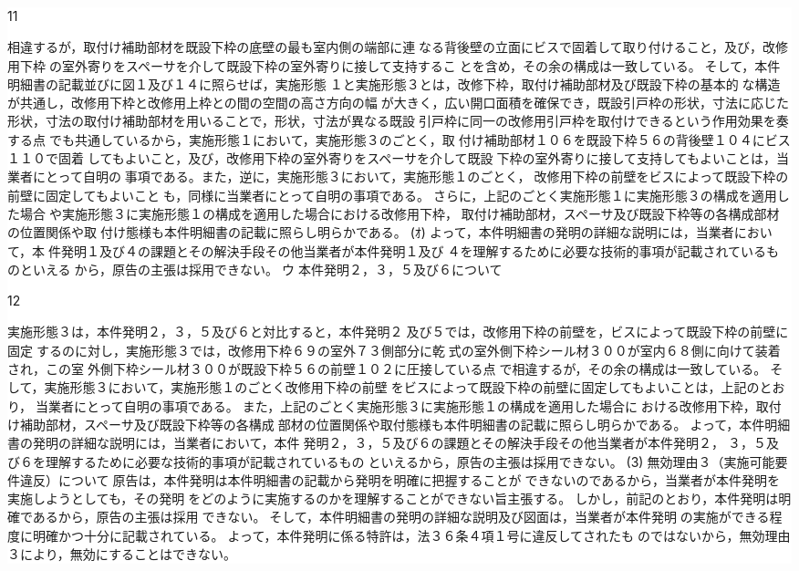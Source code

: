 11 
 
相違するが，取付け補助部材を既設下枠の底壁の最も室内側の端部に連
なる背後壁の立面にビスで固着して取り付けること，及び，改修用下枠
の室外寄りをスペーサを介して既設下枠の室外寄りに接して支持するこ
とを含め，その余の構成は一致している。 
そして，本件明細書の記載並びに図１及び１４に照らせば，実施形態
１と実施形態３とは，改修下枠，取付け補助部材及び既設下枠の基本的
な構造が共通し，改修用下枠と改修用上枠との間の空間の高さ方向の幅
が大きく，広い開口面積を確保でき，既設引戸枠の形状，寸法に応じた
形状，寸法の取付け補助部材を用いることで，形状，寸法が異なる既設
引戸枠に同一の改修用引戸枠を取付けできるという作用効果を奏する点
でも共通しているから，実施形態１において，実施形態３のごとく，取
付け補助部材１０６を既設下枠５６の背後壁１０４にビス１１０で固着
してもよいこと，及び，改修用下枠の室外寄りをスペーサを介して既設
下枠の室外寄りに接して支持してもよいことは，当業者にとって自明の
事項である。また，逆に，実施形態３において，実施形態１のごとく，
改修用下枠の前壁をビスによって既設下枠の前壁に固定してもよいこと
も，同様に当業者にとって自明の事項である。 
さらに，上記のごとく実施形態１に実施形態３の構成を適用した場合
や実施形態３に実施形態１の構成を適用した場合における改修用下枠，
取付け補助部材，スペーサ及び既設下枠等の各構成部材の位置関係や取
付け態様も本件明細書の記載に照らし明らかである。 
(ｵ) よって，本件明細書の発明の詳細な説明には，当業者において，本
件発明１及び４の課題とその解決手段その他当業者が本件発明１及び
４を理解するために必要な技術的事項が記載されているものといえる
から，原告の主張は採用できない。 
ウ 本件発明２，３，５及び６について 
 
12 
 
実施形態３は，本件発明２，３，５及び６と対比すると，本件発明２
及び５では，改修用下枠の前壁を，ビスによって既設下枠の前壁に固定
するのに対し，実施形態３では，改修用下枠６９の室外７３側部分に乾
式の室外側下枠シール材３００が室内６８側に向けて装着され，この室
外側下枠シール材３００が既設下枠５６の前壁１０２に圧接している点
で相違するが，その余の構成は一致している。 
そして，実施形態３において，実施形態１のごとく改修用下枠の前壁
をビスによって既設下枠の前壁に固定してもよいことは，上記のとおり，
当業者にとって自明の事項である。 
また，上記のごとく実施形態３に実施形態１の構成を適用した場合に
おける改修用下枠，取付け補助部材，スペーサ及び既設下枠等の各構成
部材の位置関係や取付態様も本件明細書の記載に照らし明らかである。 
よって，本件明細書の発明の詳細な説明には，当業者において，本件
発明２，３，５及び６の課題とその解決手段その他当業者が本件発明２，
３，５及び６を理解するために必要な技術的事項が記載されているもの
といえるから，原告の主張は採用できない。 
(3) 無効理由３（実施可能要件違反）について 
原告は，本件発明は本件明細書の記載から発明を明確に把握することが
できないのであるから，当業者が本件発明を実施しようとしても，その発明
をどのように実施するのかを理解することができない旨主張する。 
しかし，前記のとおり，本件発明は明確であるから，原告の主張は採用
できない。 
そして，本件明細書の発明の詳細な説明及び図面は，当業者が本件発明
の実施ができる程度に明確かつ十分に記載されている。 
よって，本件発明に係る特許は，法３６条４項１号に違反してされたも
のではないから，無効理由３により，無効にすることはできない。 
 